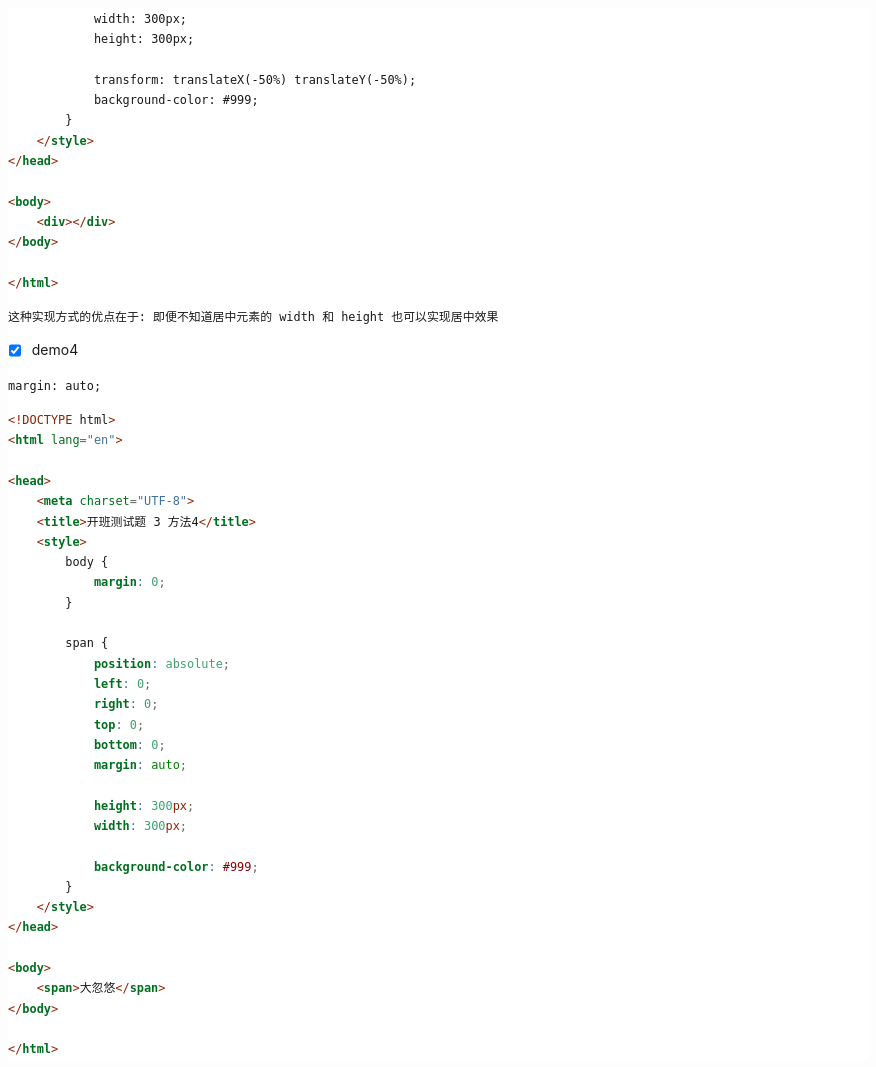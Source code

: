 ```html
            width: 300px;
            height: 300px;

            transform: translateX(-50%) translateY(-50%);
            background-color: #999;
        }
    </style>
</head>

<body>
    <div></div>
</body>

</html>
```

```
这种实现方式的优点在于: 即便不知道居中元素的 width 和 height 也可以实现居中效果
```

- [x] demo4

`margin: auto;`

```html
<!DOCTYPE html>
<html lang="en">

<head>
    <meta charset="UTF-8">
    <title>开班测试题 3 方法4</title>
    <style>
        body {
            margin: 0;
        }

        span {
            position: absolute;
            left: 0;
            right: 0;
            top: 0;
            bottom: 0;
            margin: auto;

            height: 300px;
            width: 300px;

            background-color: #999;
        }
    </style>
</head>

<body>
    <span>大忽悠</span>
</body>

</html>
```
